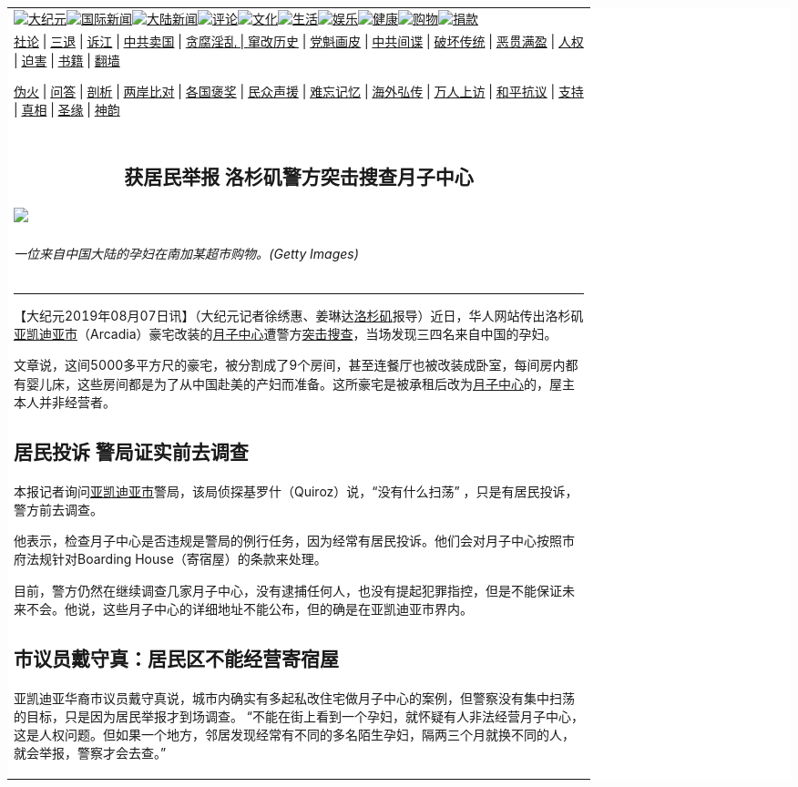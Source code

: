 <a name="1" id="1" target="_blank"></a><span id="1"></span>
<table border="0"><tr><td colspan="2" VALIGN=TOP><a href="https://github.com/asdfgt5/djy/blob/master/gb/nsc413.md#1"><img src="https://raw.githubusercontent.com/asdfgt5/1/master/t/djy/1.jpg" title="大纪元"></a><a href="https://github.com/asdfgt5/djy/blob/master/gb/n24hr.md#1"><img src="https://raw.githubusercontent.com/asdfgt5/1/master/t/djy/3.jpg" title="国际新闻"></a><a href="https://github.com/asdfgt5/djy/blob/master/gb/nsc413.md#1"><img src="https://raw.githubusercontent.com/asdfgt5/1/master/t/djy/4.jpg" title="大陆新闻"></a><a href="https://github.com/asdfgt5/djy/blob/master/gb/news392.md#1"><img src="https://raw.githubusercontent.com/asdfgt5/1/master/t/djy/5.jpg" title="评论"></a><a href="https://github.com/asdfgt5/djy/blob/master/gb/news2007.md#1"><img src="https://raw.githubusercontent.com/asdfgt5/1/master/t/djy/6.jpg" title="文化"></a><a href="https://github.com/asdfgt5/djy/blob/master/gb/news2008.md#1"><img src="https://raw.githubusercontent.com/asdfgt5/1/master/t/djy/7.jpg" title="生活"></a><a href="https://github.com/asdfgt5/djy/blob/master/gb/ncyule.md#1"><img src="https://raw.githubusercontent.com/asdfgt5/1/master/t/djy/8.jpg" title="娱乐"></a><a href="https://github.com/asdfgt5/djy/blob/master/gb/nsc1002.md#1"><img src="https://raw.githubusercontent.com/asdfgt5/1/master/t/djy/9.jpg" title="健康"><a href="https://www.youlucky.com"><img src="https://raw.githubusercontent.com/asdfgt5/1/master/t/djy/10.jpg" title="购物"></a><a href="https://www.supportepoch.org/donation?utm_medium=epochtimes&utm_source=referral&utm_campaign=donate_button_djyhomepage"><img src="https://raw.githubusercontent.com/asdfgt5/1/master/t/djy/12.jpg" title="捐款"></a></td></tr>
<tr><td colspan="2" VALIGN=TOP><a target="_blank" href="https://git.io/fjCRf">社论</a> | <a target="_blank" href="https://github.com/asdfgt5/djy/blob/master/gb/nf5657.md#1">三退</a> | <a target="_blank" href="https://github.com/asdfgt5/djy/blob/master/gb/nf6123.md#1">诉江</a> | <a target="_blank" href="https://github.com/asdfgt5/djy/blob/master/gb/nf1176117.md#1">中共卖国</a> | <a target="_blank" href="https://github.com/asdfgt5/djy/blob/master/gb/nf5773.md#1">贪腐淫乱 | <a target="_blank" href="https://github.com/asdfgt5/djy/blob/master/gb/nf1176115.md#1">窜改历史</a> | <a target="_blank" href="https://github.com/asdfgt5/djy/blob/master/gb/nf1176107.md#1">党魁画皮</a> | <a target="_blank" href="https://github.com/asdfgt5/djy/blob/master/gb/nf1320400.md#1">中共间谍</a> | <a target="_blank" href="https://github.com/asdfgt5/djy/blob/master/gb/nf1176114.md#1">破坏传统</a> | <a target="_blank" href="https://github.com/asdfgt5/djy/blob/master/gb/nf5287.md#1">恶贯满盈</a> | <a target="_blank" href="https://github.com/asdfgt5/djy/blob/master/gb/ncid278.md#1">人权</a> | <a target="_blank" href="https://github.com/asdfgt5/djy/blob/master/gb/nf1176111.md#1">迫害</a> | <a target="_blank" href="https://github.com/asdfgt5/djy/blob/master/gb/nf1235328.md#1">书籍</a> | <a target="_blank" href="https://github.com/asdfgt5/fq/blob/master/README.md?zsrh#1">翻墙</a></p><p><a target="_blank" href="https://github.com/asdfgt5/djy/blob/master/gb/nf5562.md#1">伪火</a> | <a target="_blank" href="https://github.com/asdfgt5/djy/blob/master/gb/nf4378.md#1">问答</a> | <a target="_blank" href="https://github.com/asdfgt5/djy/blob/master/gb/nf5792.md#1">剖析</a> | <a target="_blank" href="https://github.com/asdfgt5/djy/blob/master/gb/nf5735.md#1">两岸比对</a> | <a target="_blank" href="https://github.com/asdfgt5/djy/blob/master/gb/nf6119.md#1">各国褒奖</a> | <a target="_blank" href="https://github.com/asdfgt5/djy/blob/master/gb/nf6120.md#1">民众声援</a> | <a target="_blank" href="https://github.com/asdfgt5/djy/blob/master/gb/nf1188594.md#1">难忘记忆</a> | <a target="_blank" href="https://github.com/asdfgt5/djy/blob/master/gb/nf3180.md#1">海外弘传</a> | <a target="_blank" href="https://github.com/asdfgt5/djy/blob/master/gb/nf5410.md#1">万人上访</a> | <a target="_blank" href="https://github.com/asdfgt5/ntdtv/blob/master/gb/prog1530_1.md#1">和平抗议</a> | <a target="_blank" href="https://github.com/asdfgt5/djy/blob/master/gb/nf4386.md#1">支持</a> | <a target="_blank" href="https://github.com/asdfgt5/djy/blob/master/gb/nf4389.md#1">真相</a> | <a target="_blank" href="https://github.com/asdfgt5/djy/blob/master/gb/nf5790.md#1">圣缘</a> | <a target="_blank" href="https://github.com/asdfgt5/djy/blob/master/gb/nf4786.md#1">神韵</a></td></tr>
<tr><td VALIGN=TOP width="626"><h2 align=center>获居民举报 洛杉矶警方突击搜查月子中心</h2>
<img src="http://i.epochtimes.com/assets/uploads/2019/08/1407242342462403-600x400.jpg" />
<h6>一位来自中国大陆的孕妇在南加某超市购物。(Getty Images)
</h6>
<hr>
<p>【大纪元2019年08月07日讯】（大纪元记者徐绣惠、姜琳达<a href="https://github.com/asdfgt5/djy/blob/master/gb/tag/%E6%B4%9B%E6%9D%89%E7%9F%B6.md">洛杉矶</a>报导）近日，华人网站传出洛杉矶<a href="https://github.com/asdfgt5/djy/blob/master/gb/tag/%E4%BA%9A%E5%87%AF%E8%BF%AA%E4%BA%9A%E5%B8%82.md">亚凯迪亚市</a>（Arcadia）豪宅改装的<a href="https://github.com/asdfgt5/djy/blob/master/gb/tag/%E6%9C%88%E5%AD%90%E4%B8%AD%E5%BF%83.md">月子中心</a>遭警方<a href="https://github.com/asdfgt5/djy/blob/master/gb/tag/%E7%AA%81%E5%87%BB%E6%90%9C%E6%9F%A5.md">突击搜查</a>，当场发现三四名来自中国的孕妇。</p>
<p>文章说，这间5000多平方尺的豪宅，被分割成了9个房间，甚至连餐厅也被改装成卧室，每间房内都有婴儿床，这些房间都是为了从中国赴美的产妇而准备。这所豪宅是被承租后改为<a href="https://github.com/asdfgt5/djy/blob/master/gb/tag/%E6%9C%88%E5%AD%90%E4%B8%AD%E5%BF%83.md">月子中心</a>的，屋主本人并非经营者。</p>
<h2>居民投诉 警局证实前去调查</h2>
<p>本报记者询问<a href="https://github.com/asdfgt5/djy/blob/master/gb/tag/%E4%BA%9A%E5%87%AF%E8%BF%AA%E4%BA%9A%E5%B8%82.md">亚凯迪亚市</a>警局，该局侦探基罗什（Quiroz）说，“没有什么扫荡” ，只是有居民投诉，警方前去调查。</p>
<p>他表示，检查月子中心是否违规是警局的例行任务，因为经常有居民投诉。他们会对月子中心按照市府法规针对Boarding House（寄宿屋）的条款来处理。</p>
<p>目前，警方仍然在继续调查几家月子中心，没有逮捕任何人，也没有提起犯罪指控，但是不能保证未来不会。他说，这些月子中心的详细地址不能公布，但的确是在亚凯迪亚市界内。</p>
<h2>市议员戴守真：居民区不能经营寄宿屋</h2>
<p>亚凯迪亚华裔市议员戴守真说，城市内确实有多起私改住宅做月子中心的案例，但警察没有集中扫荡的目标，只是因为居民举报才到场调查。 “不能在街上看到一个孕妇，就怀疑有人非法经营月子中心，这是人权问题。但如果一个地方，邻居发现经常有不同的多名陌生孕妇，隔两三个月就换不同的人，就会举报，警察才会去查。”</p>
